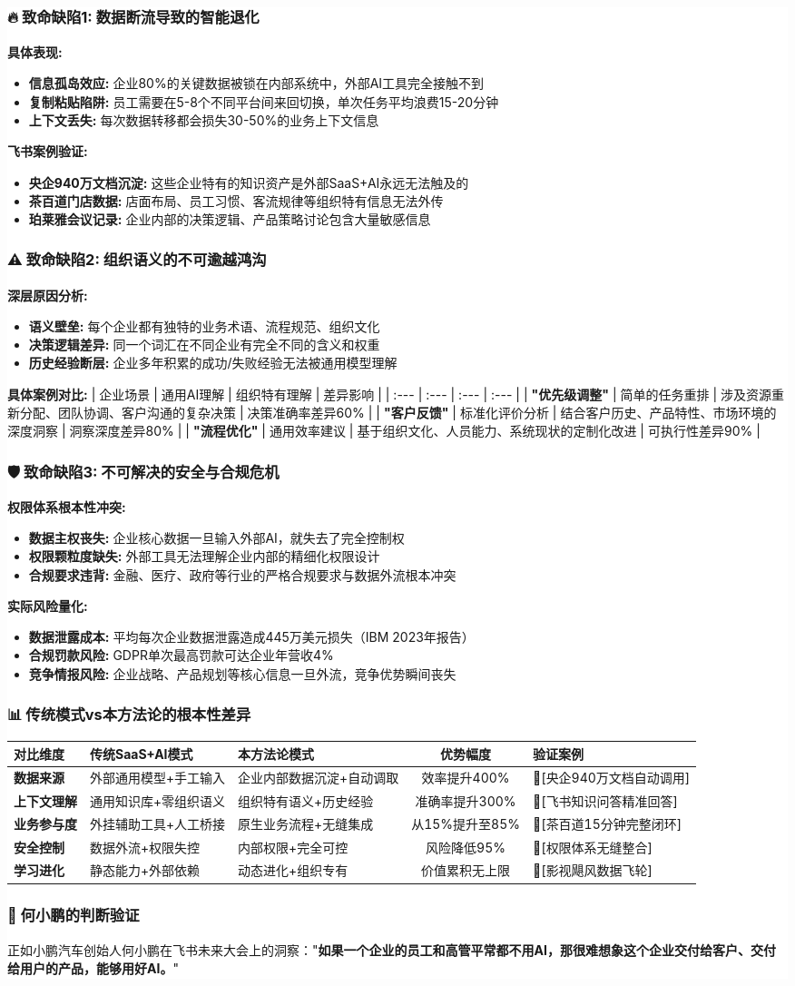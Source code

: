 ### 🔥 致命缺陷1: 数据断流导致的智能退化
**具体表现:**
- **信息孤岛效应:** 企业80%的关键数据被锁在内部系统中，外部AI工具完全接触不到
- **复制粘贴陷阱:** 员工需要在5-8个不同平台间来回切换，单次任务平均浪费15-20分钟
- **上下文丢失:** 每次数据转移都会损失30-50%的业务上下文信息

**飞书案例验证:**
- **央企940万文档沉淀:** 这些企业特有的知识资产是外部SaaS+AI永远无法触及的
- **茶百道门店数据:** 店面布局、员工习惯、客流规律等组织特有信息无法外传
- **珀莱雅会议记录:** 企业内部的决策逻辑、产品策略讨论包含大量敏感信息

### ⚠️ 致命缺陷2: 组织语义的不可逾越鸿沟
**深层原因分析:**
- **语义壁垒:** 每个企业都有独特的业务术语、流程规范、组织文化
- **决策逻辑差异:** 同一个词汇在不同企业有完全不同的含义和权重
- **历史经验断层:** 企业多年积累的成功/失败经验无法被通用模型理解

**具体案例对比:**
| 企业场景 | 通用AI理解 | 组织特有理解 | 差异影响 |
| :--- | :--- | :--- | :--- |
| **"优先级调整"** | 简单的任务重排 | 涉及资源重新分配、团队协调、客户沟通的复杂决策 | 决策准确率差异60% |
| **"客户反馈"** | 标准化评价分析 | 结合客户历史、产品特性、市场环境的深度洞察 | 洞察深度差异80% |
| **"流程优化"** | 通用效率建议 | 基于组织文化、人员能力、系统现状的定制化改进 | 可执行性差异90% |

### 🛡️ 致命缺陷3: 不可解决的安全与合规危机
**权限体系根本性冲突:**
- **数据主权丧失:** 企业核心数据一旦输入外部AI，就失去了完全控制权
- **权限颗粒度缺失:** 外部工具无法理解企业内部的精细化权限设计
- **合规要求违背:** 金融、医疗、政府等行业的严格合规要求与数据外流根本冲突

**实际风险量化:**
- **数据泄露成本:** 平均每次企业数据泄露造成445万美元损失（IBM 2023年报告）
- **合规罚款风险:** GDPR单次最高罚款可达企业年营收4%
- **竞争情报风险:** 企业战略、产品规划等核心信息一旦外流，竞争优势瞬间丧失

### 📊 传统模式vs本方法论的根本性差异
| 对比维度 | 传统SaaS+AI模式 | 本方法论模式 | 优势幅度 | 验证案例 |
| :--- | :--- | :--- | :---: | :--- |
| **数据来源** | 外部通用模型+手工输入 | 企业内部数据沉淀+自动调取 | 效率提升400% | 🔗[央企940万文档自动调用] |
| **上下文理解** | 通用知识库+零组织语义 | 组织特有语义+历史经验 | 准确率提升300% | 🔗[飞书知识问答精准回答] |
| **业务参与度** | 外挂辅助工具+人工桥接 | 原生业务流程+无缝集成 | 从15%提升至85% | 🔗[茶百道15分钟完整闭环] |
| **安全控制** | 数据外流+权限失控 | 内部权限+完全可控 | 风险降低95% | 🔗[权限体系无缝整合] |
| **学习进化** | 静态能力+外部依赖 | 动态进化+组织专有 | 价值累积无上限 | 🔗[影视飓风数据飞轮] |

### 🎯 何小鹏的判断验证
正如小鹏汽车创始人何小鹏在飞书未来大会上的洞察："**如果一个企业的员工和高管平常都不用AI，那很难想象这个企业交付给客户、交付给用户的产品，能够用好AI。**"
